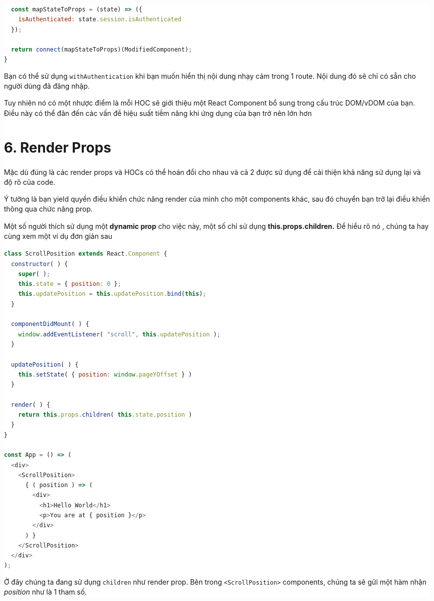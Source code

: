```js
  const mapStateToProps = (state) => ({
    isAuthenticated: state.session.isAuthenticated
  });

  return connect(mapStateToProps)(ModifiedComponent);
}
```
Bạn có thể sử dụng `withAuthentication`  khi bạn muốn hiển thị nội dung nhạy cảm trong 1 route. Nội dung đó sẽ chỉ có sẵn cho người dùng đã đăng nhập.


Tuy nhiên nó có một nhược điểm là mỗi HOC sẽ giới thiệu một React Component  bổ sung trong cấu trúc DOM/vDOM của bạn. Điều này có thể đãn đến các vấn đề hiệu suất tiềm năng khi ứng dụng của bạn trở nên lớn hơn
# 6. Render Props
Mặc dù đúng là các render props và HOCs có thể hoán đổi cho nhau và cả 2  được sử dụng để cải thiện  khả năng sử dụng lại và độ rõ của code.

Ý tưởng là bạn yield quyền điều khiển  chức năng render của mình cho một components khác, sau đó chuyển bạn trở lại điều khiển thông qua chức năng prop.

Một số người thích sử dụng một **dynamic prop** cho việc này, một số chỉ sử dụng **this.props.children.**
Để hiểu rõ  nó , chúng ta hay cùng xem một ví dụ đơn giản sau 
```js
class ScrollPosition extends React.Component {
  constructor( ) {
    super( );
    this.state = { position: 0 };
    this.updatePosition = this.updatePosition.bind(this);
  }
  
  componentDidMount( ) {
    window.addEventListener( "scroll", this.updatePosition );
  }

  updatePosition( ) {
    this.setState( { position: window.pageYOffset } )
  }

  render( ) {
    return this.props.children( this.state.position )
  }
}

const App = () => (
  <div>
    <ScrollPosition>
      { ( position ) => (
        <div>
          <h1>Hello World</h1>
          <p>You are at { position }</p>
        </div>
      ) }
    </ScrollPosition>
  </div>
);
```
Ở đây chúng ta đang sử dụng `children` như render prop. Bên trong `<ScrollPosition>` components, chúng  ta sẽ gửi một hàm nhận *position* như là 1 tham số.
